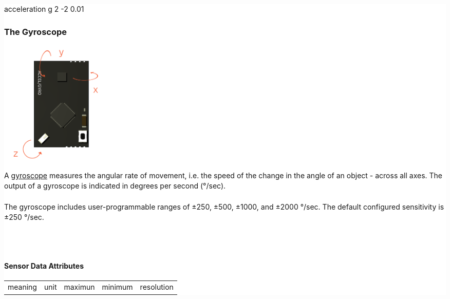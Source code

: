 <tr>
<td>acceleration</td>
<td>g</td>
<td>2</td>
<td>-2</td>
<td>0.01</td>
</tr>
</table>
</div>

<div>
<h3>The Gyroscope</h3>
<img src="assets/Rotation.png" style= width:200px>
<p>
A <a href="http://en.wikipedia.org/wiki/Gyroscope">gyroscope</a> measures the angular rate of movement, i.e. the speed of the change in the angle of an object - across all axes. The output of a gyroscope is indicated in degrees per second (°/sec).<br/>

<br/>	 
The gyroscope includes user-programmable ranges of ±250, ±500, ±1000, and ±2000 °/sec. The default configured sensitivity is ±250 °/sec.
</p>
<br/><br/>

<h4>Sensor Data Attributes</h4>
<table>
<tr>
<td>meaning</td>
<td>unit</td>
<td>maximun</td>
<td>minimum</td>
<td>resolution</td>
</tr>
